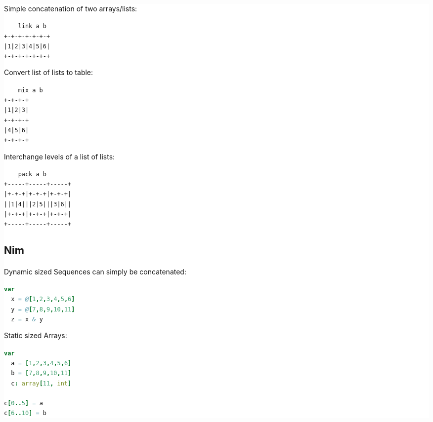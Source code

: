 
Simple concatenation of two arrays/lists:


```Nial
    link a b
+-+-+-+-+-+-+
|1|2|3|4|5|6|
+-+-+-+-+-+-+
```


Convert list of lists to table:


```Nial
    mix a b
+-+-+-+
|1|2|3|
+-+-+-+
|4|5|6|
+-+-+-+
```


Interchange levels of a list of lists:

```Nial
    pack a b
+-----+-----+-----+
|+-+-+|+-+-+|+-+-+|
||1|4|||2|5|||3|6||
|+-+-+|+-+-+|+-+-+|
+-----+-----+-----+
```



## Nim

Dynamic sized Sequences can simply be concatenated:

```nim
var
  x = @[1,2,3,4,5,6]
  y = @[7,8,9,10,11]
  z = x & y
```


Static sized Arrays:

```nim
var
  a = [1,2,3,4,5,6]
  b = [7,8,9,10,11]
  c: array[11, int]

c[0..5] = a
c[6..10] = b
```
